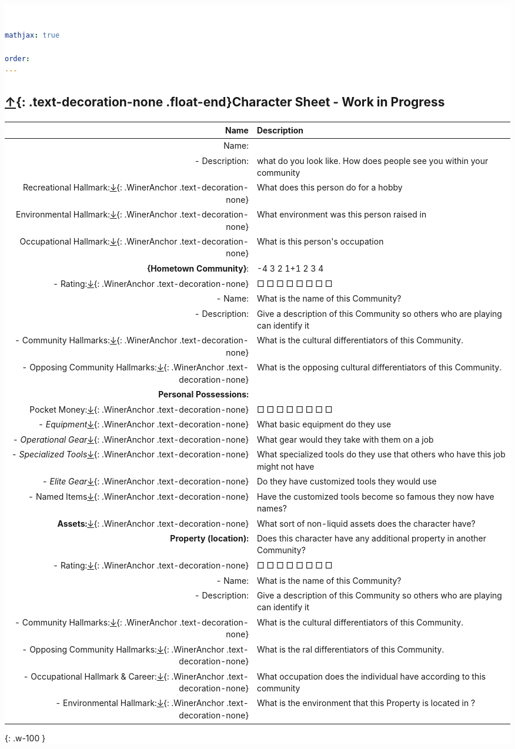 ```yaml


mathjax: true

order:
---
```

## [&#x2191;](javascript:history.back()){: .text-decoration-none .float-end}Character Sheet - Work in Progress

|                                                                                                       Name | Description                                                                     |
|-----------------------------------------------------------------------------------------------------------:|:--------------------------------------------------------------------------------|
|                                                                                                      Name: |                                                                                 |
|                                                                                             - Description: | what do you look like.  How does people see you within your community           |
|            Recreational Hallmark:[&#x2193;](#recreational-hallmarks){: .WinerAnchor .text-decoration-none} | What does this person do for a hobby                                            |
|          Environmental Hallmark:[&#x2193;](#environmental-hallmarks){: .WinerAnchor .text-decoration-none} | What environment was this person raised in                                      |
|            Occupational Hallmark:[&#x2193;](#occupational-hallmarks){: .WinerAnchor .text-decoration-none} | What is this person's occupation                                                |
|                                                                                  **{Hometown Community}**: | -4 3 2 1+1 2 3 4                                                                |
|                                         - Rating:[&#x2193;](#rating){: .WinerAnchor .text-decoration-none} | □ □ □ □ □ □ □ □                                                                 |
|                                                                                                    - Name: | What is the name of this Community?                                             |
|                                                                                             - Description: | Give a description of this Community so others who are playing can identify it  |
|               - Community Hallmarks:[&#x2193;](#community-hallmarks){: .WinerAnchor .text-decoration-none} | What is the cultural differentiators of this Community.                         |
|      - Opposing Community Hallmarks:[&#x2193;](#community-hallmarks){: .WinerAnchor .text-decoration-none} | What is the opposing cultural differentiators of this Community.                |
|                                                                                  **Personal Possessions:** |                                                                                 |
|                               Pocket Money:[&#x2193;](#pocket-money){: .WinerAnchor .text-decoration-none} | □ □ □ □ □ □ □ □                                                                 |
|                                  - _Equipment_[&#x2193;](#equipment){: .WinerAnchor .text-decoration-none} | What basic equipment do they use                                                |
|                    - _Operational Gear_[&#x2193;](#operational-gear){: .WinerAnchor .text-decoration-none} | What gear would they take with them on a job                                    |
|                  - _Specialized Tools_[&#x2193;](#specialized-tools){: .WinerAnchor .text-decoration-none} | What specialized tools do they use that others who have this job might not have |
|                                - _Elite Gear_[&#x2193;](#elite-gear){: .WinerAnchor .text-decoration-none} | Do they have customized tools they would use                                    |
|                                - Named Items[&#x2193;](#named-items){: .WinerAnchor .text-decoration-none} | Have the customized tools become so famous they now have names?                 |
|                                       **Assets:**[&#x2193;](#assets){: .WinerAnchor .text-decoration-none} | What sort of non-liquid assets does the character have?                         |
|                                                                                   **Property (location):** | Does this character have any additional property in another Community?          |
|                                         - Rating:[&#x2193;](#rating){: .WinerAnchor .text-decoration-none} | □ □ □ □ □ □ □ □                                                                 |
|                                                                                                    - Name: | What is the name of this Community?                                             |
|                                                                                             - Description: | Give a description of this Community so others who are playing can identify it  |
|                       - Community Hallmarks:[&#x2193;](#named-items){: .WinerAnchor .text-decoration-none} | What is the cultural differentiators of this Community.                         |
|      - Opposing Community Hallmarks:[&#x2193;](#community-hallmarks){: .WinerAnchor .text-decoration-none} | What is the ral differentiators of this Community.                              |
| - Occupational Hallmark & Career:[&#x2193;](#occupational-hallmarks){: .WinerAnchor .text-decoration-none} | What occupation does the individual have according to this community            |
|        - Environmental Hallmark:[&#x2193;](#environmental-hallmarks){: .WinerAnchor .text-decoration-none} | What is the environment that this Property is located in ?                      |
{: .w-100 }
